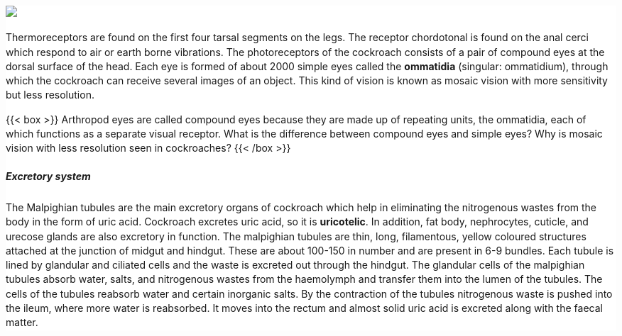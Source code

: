 ![](/books/biology/unit-7/organ/pic13.png)

Thermoreceptors are found on the first four
tarsal segments on the legs. The receptor
chordotonal is found on the anal cerci which
respond to air or earth borne vibrations.
The photoreceptors of the cockroach
consists of a pair of compound eyes at
the dorsal surface of the head. Each eye is
formed of about 2000 simple eyes called
the **ommatidia** (singular: ommatidium),
through which the cockroach can receive
several images of an object. This kind of
vision is known as mosaic vision with more
sensitivity but less resolution.

{{< box >}}
Arthropod eyes are called compound eyes
because they are made up of repeating
units, the ommatidia, each of which
functions as a separate visual receptor.
What is the difference between compound
eyes and simple eyes?
Why is mosaic vision with less resolution
seen in cockroaches?
{{< /box >}}

##### Excretory system
The Malpighian tubules are the main
excretory organs of cockroach which help
in eliminating the nitrogenous wastes from
the body in the form of uric acid. Cockroach
excretes uric acid, so it is **uricotelic**. In
addition, fat body, nephrocytes, cuticle, and
urecose glands are also excretory in function.
The malpighian tubules are thin, long,
filamentous, yellow coloured structures
attached at the junction of midgut and
hindgut. These are about 100-150 in number
and are present in 6-9 bundles. Each tubule is
lined by glandular and ciliated cells and the
waste is excreted out through the hindgut.
The glandular cells of the malpighian
tubules absorb water, salts, and nitrogenous
wastes from the haemolymph and transfer
them into the lumen of the tubules. The cells
of the tubules reabsorb water and certain
inorganic salts. By the contraction of the
tubules nitrogenous waste is pushed into the
ileum, where more water is reabsorbed. It
moves into the rectum and almost solid uric
acid is excreted along with the faecal matter.
